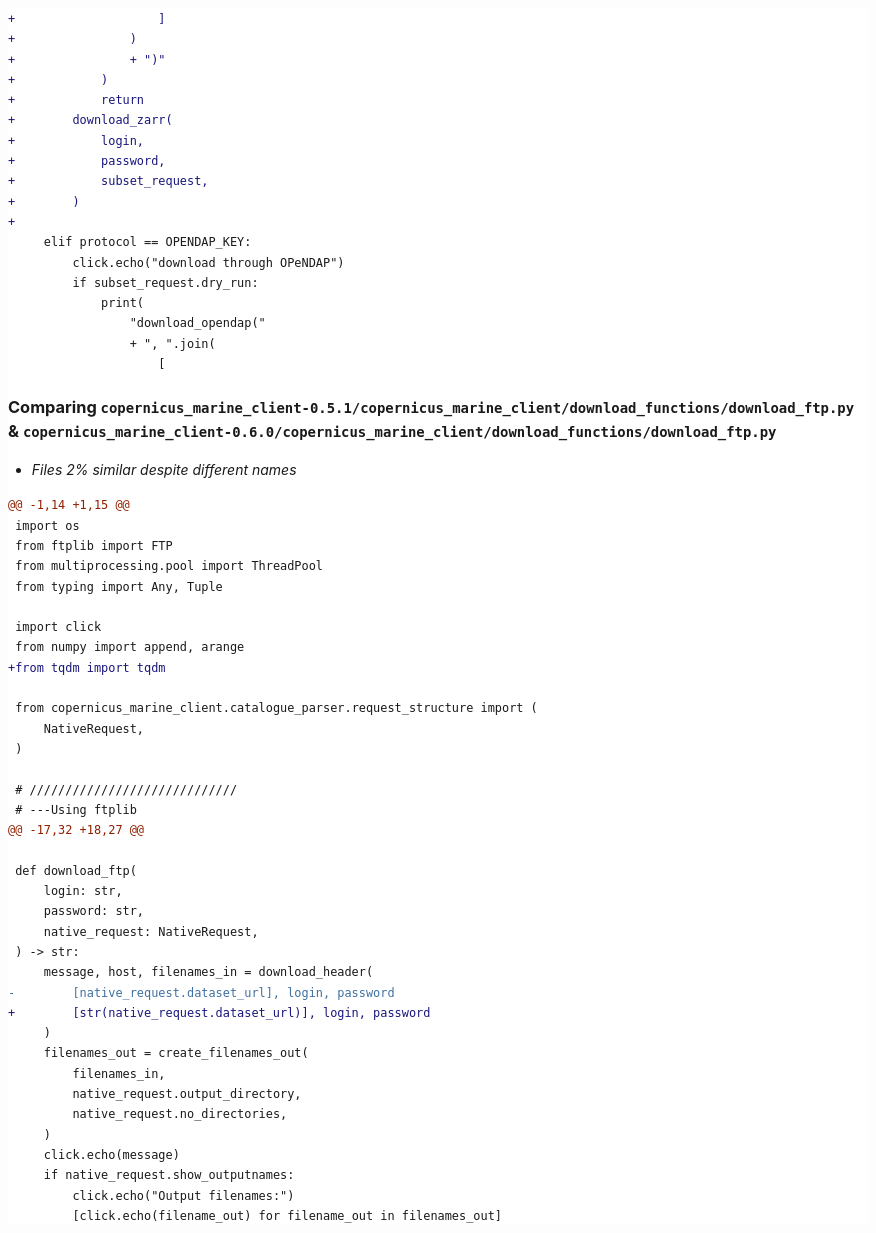 ```diff
+                    ]
+                )
+                + ")"
+            )
+            return
+        download_zarr(
+            login,
+            password,
+            subset_request,
+        )
+
     elif protocol == OPENDAP_KEY:
         click.echo("download through OPeNDAP")
         if subset_request.dry_run:
             print(
                 "download_opendap("
                 + ", ".join(
                     [
```

### Comparing `copernicus_marine_client-0.5.1/copernicus_marine_client/download_functions/download_ftp.py` & `copernicus_marine_client-0.6.0/copernicus_marine_client/download_functions/download_ftp.py`

 * *Files 2% similar despite different names*

```diff
@@ -1,14 +1,15 @@
 import os
 from ftplib import FTP
 from multiprocessing.pool import ThreadPool
 from typing import Any, Tuple
 
 import click
 from numpy import append, arange
+from tqdm import tqdm
 
 from copernicus_marine_client.catalogue_parser.request_structure import (
     NativeRequest,
 )
 
 # /////////////////////////////
 # ---Using ftplib
@@ -17,32 +18,27 @@
 
 def download_ftp(
     login: str,
     password: str,
     native_request: NativeRequest,
 ) -> str:
     message, host, filenames_in = download_header(
-        [native_request.dataset_url], login, password
+        [str(native_request.dataset_url)], login, password
     )
     filenames_out = create_filenames_out(
         filenames_in,
         native_request.output_directory,
         native_request.no_directories,
     )
     click.echo(message)
     if native_request.show_outputnames:
         click.echo("Output filenames:")
         [click.echo(filename_out) for filename_out in filenames_out]
```